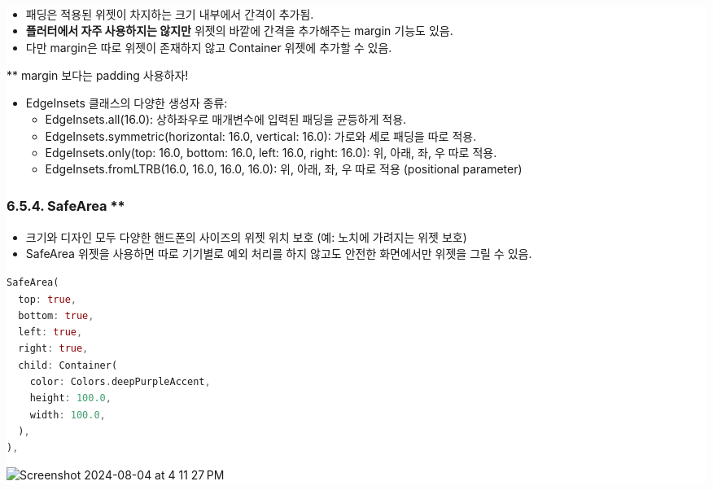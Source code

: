 - 패딩은 적용된 위젯이 차지하는 크기 내부에서 간격이 추가됨.
- **플러터에서 자주 사용하지는 않지만** 위젯의 바깥에 간격을 추가해주는 margin 기능도 있음.
- 다만 margin은 따로 위젯이 존재하지 않고 Container 위젯에 추가할 수 있음.

** margin 보다는 padding 사용하자!

- EdgeInsets 클래스의 다양한 생성자 종류:
    - EdgeInsets.all(16.0): 상하좌우로 매개변수에 입력된 패딩을 균등하게 적용.
    - EdgeInsets.symmetric(horizontal: 16.0, vertical: 16.0): 가로와 세로 패딩을 따로 적용.
    - EdgeInsets.only(top: 16.0, bottom: 16.0, left: 16.0, right: 16.0): 위, 아래, 좌, 우 따로 적용.
    - EdgeInsets.fromLTRB(16.0, 16.0, 16.0, 16.0): 위, 아래, 좌, 우 따로 적용 (positional parameter)

### 6.5.4. SafeArea **

- 크기와 디자인 모두 다양한 핸드폰의 사이즈의 위젯 위치 보호 (예: 노치에 가려지는 위젯 보호)
- SafeArea 위젯을 사용하면 따로 기기별로 예외 처리를 하지 않고도 안전한 화면에서만 위젯을 그릴 수 있음.

```dart
SafeArea(
  top: true,
  bottom: true,
  left: true,
  right: true,
  child: Container(
    color: Colors.deepPurpleAccent,
    height: 100.0,
    width: 100.0,
  ),
),
```

<img width="365" alt="Screenshot 2024-08-04 at 4 11 27 PM" src="https://github.com/user-attachments/assets/68d62455-1e2a-4d0f-810d-6ec752c0bc6f">

